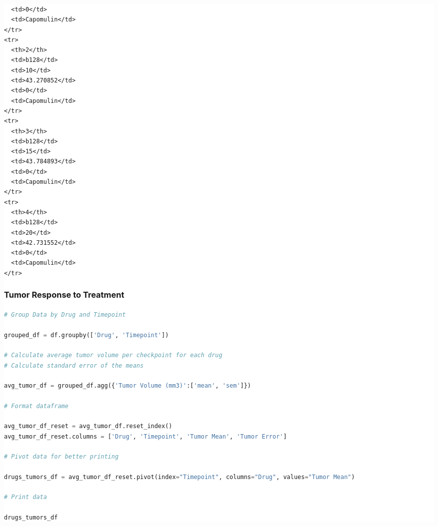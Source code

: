       <td>0</td>
      <td>Capomulin</td>
    </tr>
    <tr>
      <th>2</th>
      <td>b128</td>
      <td>10</td>
      <td>43.270852</td>
      <td>0</td>
      <td>Capomulin</td>
    </tr>
    <tr>
      <th>3</th>
      <td>b128</td>
      <td>15</td>
      <td>43.784893</td>
      <td>0</td>
      <td>Capomulin</td>
    </tr>
    <tr>
      <th>4</th>
      <td>b128</td>
      <td>20</td>
      <td>42.731552</td>
      <td>0</td>
      <td>Capomulin</td>
    </tr>
  </tbody>
</table>

### Tumor Response to Treatment


```python
# Group Data by Drug and Timepoint

grouped_df = df.groupby(['Drug', 'Timepoint'])

# Calculate average tumor volume per checkpoint for each drug
# Calculate standard error of the means

avg_tumor_df = grouped_df.agg({'Tumor Volume (mm3)':['mean', 'sem']})

# Format dataframe

avg_tumor_df_reset = avg_tumor_df.reset_index()
avg_tumor_df_reset.columns = ['Drug', 'Timepoint', 'Tumor Mean', 'Tumor Error']

# Pivot data for better printing

drugs_tumors_df = avg_tumor_df_reset.pivot(index="Timepoint", columns="Drug", values="Tumor Mean")

# Print data

drugs_tumors_df
```
